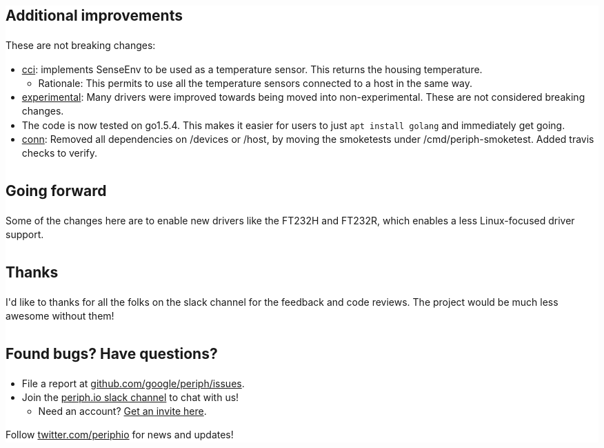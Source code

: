 
## Additional improvements

These are not breaking changes:

- [cci](https://periph.io/x/periph/devices/lepton/cci): implements SenseEnv to
  be used as a temperature sensor. This returns the housing temperature.
  - Rationale: This permits to use all the temperature sensors connected to a
    host in the same way.
- [experimental](https://periph.io/x/periph/experimental): Many drivers were
  improved towards being moved into non-experimental. These are not considered
  breaking changes.
- The code is now tested on go1.5.4. This makes it easier for users to just `apt
  install golang` and immediately get going.
- [conn](https://periph.io/x/periph/conn): Removed all dependencies on /devices
  or /host, by moving the smoketests under /cmd/periph-smoketest. Added travis
  checks to verify.


## Going forward

Some of the changes here are to enable new drivers like the FT232H and FT232R,
which enables a less Linux-focused driver support.


## Thanks

I'd like to thanks for all the folks on the slack channel for the feedback and
code reviews. The project would be much less awesome without them!


## Found bugs? Have questions?

- File a report at
[github.com/google/periph/issues](https://github.com/google/periph/issues).
- Join the [periph.io slack channel](https://gophers.slack.com/messages/periph/)
  to chat with us!
  - Need an account? [Get an invite
    here](http://invite.slack.golangbridge.org/).

Follow [twitter.com/periphio](https://twitter.com/periphio) for news and
updates!
